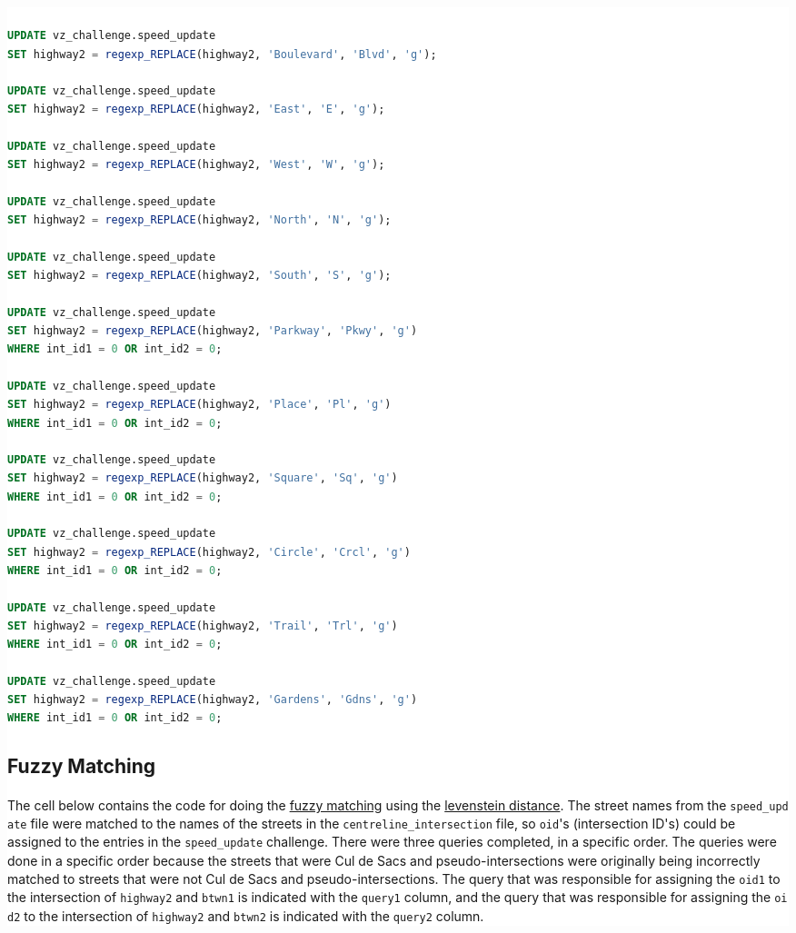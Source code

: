 ```sql

UPDATE vz_challenge.speed_update
SET highway2 = regexp_REPLACE(highway2, 'Boulevard', 'Blvd', 'g');

UPDATE vz_challenge.speed_update
SET highway2 = regexp_REPLACE(highway2, 'East', 'E', 'g');

UPDATE vz_challenge.speed_update
SET highway2 = regexp_REPLACE(highway2, 'West', 'W', 'g');

UPDATE vz_challenge.speed_update
SET highway2 = regexp_REPLACE(highway2, 'North', 'N', 'g');

UPDATE vz_challenge.speed_update
SET highway2 = regexp_REPLACE(highway2, 'South', 'S', 'g');

UPDATE vz_challenge.speed_update
SET highway2 = regexp_REPLACE(highway2, 'Parkway', 'Pkwy', 'g')
WHERE int_id1 = 0 OR int_id2 = 0;

UPDATE vz_challenge.speed_update
SET highway2 = regexp_REPLACE(highway2, 'Place', 'Pl', 'g')
WHERE int_id1 = 0 OR int_id2 = 0;

UPDATE vz_challenge.speed_update
SET highway2 = regexp_REPLACE(highway2, 'Square', 'Sq', 'g')
WHERE int_id1 = 0 OR int_id2 = 0;

UPDATE vz_challenge.speed_update
SET highway2 = regexp_REPLACE(highway2, 'Circle', 'Crcl', 'g')
WHERE int_id1 = 0 OR int_id2 = 0;

UPDATE vz_challenge.speed_update
SET highway2 = regexp_REPLACE(highway2, 'Trail', 'Trl', 'g')
WHERE int_id1 = 0 OR int_id2 = 0;

UPDATE vz_challenge.speed_update
SET highway2 = regexp_REPLACE(highway2, 'Gardens', 'Gdns', 'g')
WHERE int_id1 = 0 OR int_id2 = 0;
```

## Fuzzy Matching

The cell below contains the code for doing the [fuzzy matching](https://www.techopedia.com/definition/24183/fuzzy-matching) using the [levenstein distance](https://en.wikipedia.org/wiki/Levenshtein_distance). The street names from the `speed_update` file were matched to the names of the streets in the `centreline_intersection` file, so `oid`'s (intersection ID's) could be assigned to the entries in the `speed_update` challenge. There were three queries completed, in a specific order. The queries were done in a specific order because the streets that were Cul de Sacs and pseudo-intersections were originally being incorrectly matched to streets that were not Cul de Sacs and pseudo-intersections. The query that was responsible for assigning the `oid1` to the intersection of `highway2` and `btwn1` is indicated with the `query1` column, and the query that was responsible for assigning the `oid2` to the intersection of `highway2` and `btwn2` is indicated with the `query2` column.
